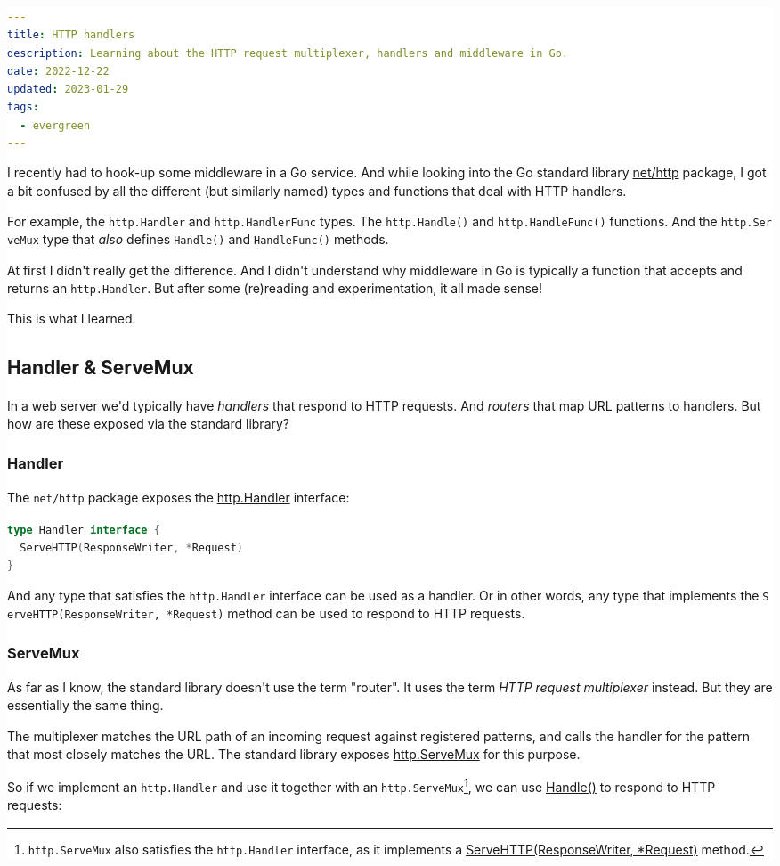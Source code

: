 ```yaml
---
title: HTTP handlers
description: Learning about the HTTP request multiplexer, handlers and middleware in Go.
date: 2022-12-22
updated: 2023-01-29
tags:
  - evergreen
---
```


I recently had to hook-up some middleware in a Go service. And while looking into the Go standard library [net/http](https://pkg.go.dev/net/http) package, I got a bit confused by all the different (but similarly named) types and functions that deal with HTTP handlers.

For example, the `http.Handler` and `http.HandlerFunc` types. The `http.Handle()` and `http.HandleFunc()` functions. And the `http.ServeMux` type that _also_ defines `Handle()` and `HandleFunc()` methods.

At first I didn't really get the difference. And I didn't understand why middleware in Go is typically a function that accepts and returns an `http.Handler`. But after some (re)reading and experimentation, it all made sense!

This is what I learned.

## Handler & ServeMux

In a web server we'd typically have _handlers_ that respond to HTTP requests. And _routers_ that map URL patterns to handlers. But how are these exposed via the standard library?

### Handler

The `net/http` package exposes the [http.Handler](https://pkg.go.dev/net/http#Handler) interface:

```go
type Handler interface {
  ServeHTTP(ResponseWriter, *Request)
}
```

And any type that satisfies the `http.Handler` interface can be used as a handler. Or in other words, any type that implements the `ServeHTTP(ResponseWriter, *Request)` method can be used to respond to HTTP requests.

### ServeMux

As far as I know, the standard library doesn't use the term "router". It uses the term _HTTP request multiplexer_ instead. But they are essentially the same thing.

The multiplexer matches the URL path of an incoming request against registered patterns, and calls the handler for the pattern that most closely matches the URL. The standard library exposes [http.ServeMux](https://pkg.go.dev/net/http#ServeMux) for this purpose.

So if we implement an `http.Handler` and use it together with an `http.ServeMux`[^1], we can use [Handle()](https://pkg.go.dev/net/http#ServeMux.Handle) to respond to HTTP requests:


[^1]: `http.ServeMux` also satisfies the `http.Handler` interface, as it implements a [ServeHTTP(ResponseWriter, \*Request)](https://pkg.go.dev/net/http#ServeMux.ServeHTTP) method.
[^2]: `DefaultServeMux` is just a [ServeMux](https://cs.opensource.google/go/go/+/refs/tags/go1.19.2:src/net/http/server.go;drc=867babe1b1587ab6961c1d6274be2426e90bf5d4;l=2305).
[^3]: A type conversion is _not_ the same thing as a [type assertion](https://go.dev/ref/spec#Type_assertions).